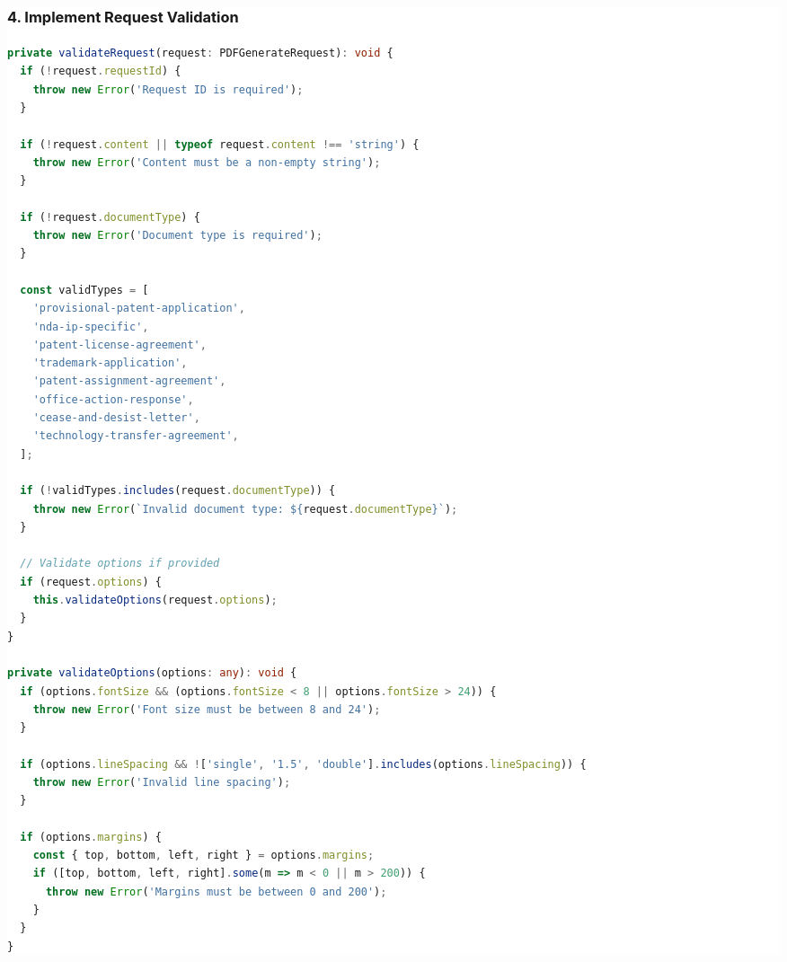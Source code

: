 ### 4. Implement Request Validation
```typescript
private validateRequest(request: PDFGenerateRequest): void {
  if (!request.requestId) {
    throw new Error('Request ID is required');
  }
  
  if (!request.content || typeof request.content !== 'string') {
    throw new Error('Content must be a non-empty string');
  }
  
  if (!request.documentType) {
    throw new Error('Document type is required');
  }
  
  const validTypes = [
    'provisional-patent-application',
    'nda-ip-specific',
    'patent-license-agreement',
    'trademark-application',
    'patent-assignment-agreement',
    'office-action-response',
    'cease-and-desist-letter',
    'technology-transfer-agreement',
  ];
  
  if (!validTypes.includes(request.documentType)) {
    throw new Error(`Invalid document type: ${request.documentType}`);
  }
  
  // Validate options if provided
  if (request.options) {
    this.validateOptions(request.options);
  }
}

private validateOptions(options: any): void {
  if (options.fontSize && (options.fontSize < 8 || options.fontSize > 24)) {
    throw new Error('Font size must be between 8 and 24');
  }
  
  if (options.lineSpacing && !['single', '1.5', 'double'].includes(options.lineSpacing)) {
    throw new Error('Invalid line spacing');
  }
  
  if (options.margins) {
    const { top, bottom, left, right } = options.margins;
    if ([top, bottom, left, right].some(m => m < 0 || m > 200)) {
      throw new Error('Margins must be between 0 and 200');
    }
  }
}
```
